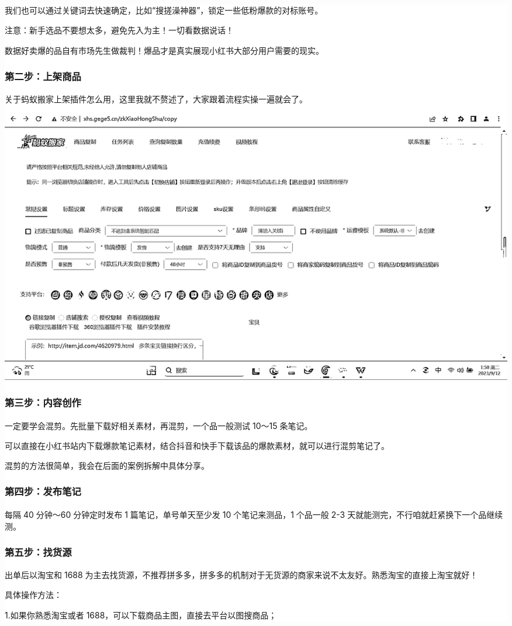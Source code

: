 我们也可以通过关键词去快速确定，比如“搜搓澡神器”，锁定一些低粉爆款的对标账号。

注意：新手选品不要想太多，避免先入为主！一切看数据说话！

数据好卖爆的品自有市场先生做裁判！爆品才是真实展现小红书大部分用户需要的现实。

### **第二步：上架商品**

关于蚂蚁搬家上架插件怎么用，这里我就不赘述了，大家跟着流程实操一遍就会了。

![](img/892b95f4d8b26b26b70ca0dcc1e65e85.png)

### **第三步：内容创作**

一定要学会混剪。先批量下载好相关素材，再混剪，一个品一般测试 10～15 条笔记。

可以直接在小红书站内下载爆款笔记素材，结合抖音和快手下载该品的爆款素材，就可以进行混剪笔记了。

混剪的方法很简单，我会在后面的案例拆解中具体分享。

### **第四步：发布笔记**

每隔 40 分钟～60 分钟定时发布 1 篇笔记，单号单天至少发 10 个笔记来测品，1 个品一般 2-3 天就能测完，不行咱就赶紧换下一个品继续测。

### **第五步：找货源**

出单后以淘宝和 1688 为主去找货源，不推荐拼多多，拼多多的机制对于无货源的商家来说不太友好。熟悉淘宝的直接上淘宝就好！

具体操作方法：

1.如果你熟悉淘宝或者 1688，可以下载商品主图，直接去平台以图搜商品；
